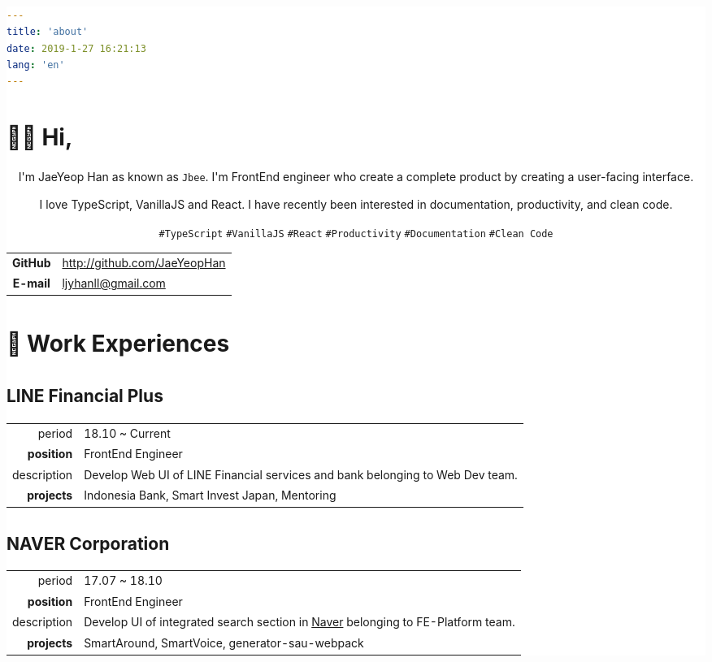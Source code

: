 ```yaml
---
title: 'about'
date: 2019-1-27 16:21:13
lang: 'en'
---
```


# 👨‍💻 Hi,

<div align="center">

I'm JaeYeop Han as known as `Jbee`. I'm FrontEnd engineer who create a complete product by creating a user-facing interface.

I love TypeScript, VanillaJS and React. I have recently been interested in documentation, productivity, and clean code.

`#TypeScript` `#VanillaJS` `#React` `#Productivity` `#Documentation` `#Clean Code`

</div>

|            |                              |
| :--------: | ---------------------------- |
| **GitHub** | http://github.com/JaeYeopHan |
| **E-mail** | ljyhanll@gmail.com           |

# 💼 Work Experiences

## LINE Financial Plus

|              |                                                                               |
| -----------: | ----------------------------------------------------------------------------- |
|       period | 18.10 ~ Current                                                               |
| **position** | FrontEnd Engineer                                                             |
|  description | Develop Web UI of LINE Financial services and bank belonging to Web Dev team. |
| **projects** | Indonesia Bank, Smart Invest Japan, Mentoring                                 |

## NAVER Corporation

|              |                                                                                                          |
| -----------: | -------------------------------------------------------------------------------------------------------- |
|       period | 17.07 ~ 18.10                                                                                            |
| **position** | FrontEnd Engineer                                                                                        |
|  description | Develop UI of integrated search section in [Naver](https://www.naver.com) belonging to FE-Platform team. |
| **projects** | SmartAround, SmartVoice, generator-sau-webpack                                                           |
